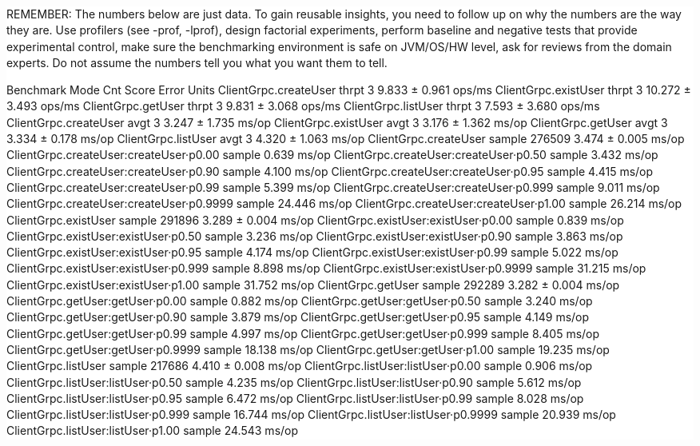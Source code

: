 REMEMBER: The numbers below are just data. To gain reusable insights, you need to follow up on
why the numbers are the way they are. Use profilers (see -prof, -lprof), design factorial
experiments, perform baseline and negative tests that provide experimental control, make sure
the benchmarking environment is safe on JVM/OS/HW level, ask for reviews from the domain experts.
Do not assume the numbers tell you what you want them to tell.

Benchmark                                   Mode     Cnt   Score   Error   Units
ClientGrpc.createUser                      thrpt       3   9.833 ± 0.961  ops/ms
ClientGrpc.existUser                       thrpt       3  10.272 ± 3.493  ops/ms
ClientGrpc.getUser                         thrpt       3   9.831 ± 3.068  ops/ms
ClientGrpc.listUser                        thrpt       3   7.593 ± 3.680  ops/ms
ClientGrpc.createUser                       avgt       3   3.247 ± 1.735   ms/op
ClientGrpc.existUser                        avgt       3   3.176 ± 1.362   ms/op
ClientGrpc.getUser                          avgt       3   3.334 ± 0.178   ms/op
ClientGrpc.listUser                         avgt       3   4.320 ± 1.063   ms/op
ClientGrpc.createUser                     sample  276509   3.474 ± 0.005   ms/op
ClientGrpc.createUser:createUser·p0.00    sample           0.639           ms/op
ClientGrpc.createUser:createUser·p0.50    sample           3.432           ms/op
ClientGrpc.createUser:createUser·p0.90    sample           4.100           ms/op
ClientGrpc.createUser:createUser·p0.95    sample           4.415           ms/op
ClientGrpc.createUser:createUser·p0.99    sample           5.399           ms/op
ClientGrpc.createUser:createUser·p0.999   sample           9.011           ms/op
ClientGrpc.createUser:createUser·p0.9999  sample          24.446           ms/op
ClientGrpc.createUser:createUser·p1.00    sample          26.214           ms/op
ClientGrpc.existUser                      sample  291896   3.289 ± 0.004   ms/op
ClientGrpc.existUser:existUser·p0.00      sample           0.839           ms/op
ClientGrpc.existUser:existUser·p0.50      sample           3.236           ms/op
ClientGrpc.existUser:existUser·p0.90      sample           3.863           ms/op
ClientGrpc.existUser:existUser·p0.95      sample           4.174           ms/op
ClientGrpc.existUser:existUser·p0.99      sample           5.022           ms/op
ClientGrpc.existUser:existUser·p0.999     sample           8.898           ms/op
ClientGrpc.existUser:existUser·p0.9999    sample          31.215           ms/op
ClientGrpc.existUser:existUser·p1.00      sample          31.752           ms/op
ClientGrpc.getUser                        sample  292289   3.282 ± 0.004   ms/op
ClientGrpc.getUser:getUser·p0.00          sample           0.882           ms/op
ClientGrpc.getUser:getUser·p0.50          sample           3.240           ms/op
ClientGrpc.getUser:getUser·p0.90          sample           3.879           ms/op
ClientGrpc.getUser:getUser·p0.95          sample           4.149           ms/op
ClientGrpc.getUser:getUser·p0.99          sample           4.997           ms/op
ClientGrpc.getUser:getUser·p0.999         sample           8.405           ms/op
ClientGrpc.getUser:getUser·p0.9999        sample          18.138           ms/op
ClientGrpc.getUser:getUser·p1.00          sample          19.235           ms/op
ClientGrpc.listUser                       sample  217686   4.410 ± 0.008   ms/op
ClientGrpc.listUser:listUser·p0.00        sample           0.906           ms/op
ClientGrpc.listUser:listUser·p0.50        sample           4.235           ms/op
ClientGrpc.listUser:listUser·p0.90        sample           5.612           ms/op
ClientGrpc.listUser:listUser·p0.95        sample           6.472           ms/op
ClientGrpc.listUser:listUser·p0.99        sample           8.028           ms/op
ClientGrpc.listUser:listUser·p0.999       sample          16.744           ms/op
ClientGrpc.listUser:listUser·p0.9999      sample          20.939           ms/op
ClientGrpc.listUser:listUser·p1.00        sample          24.543           ms/op
